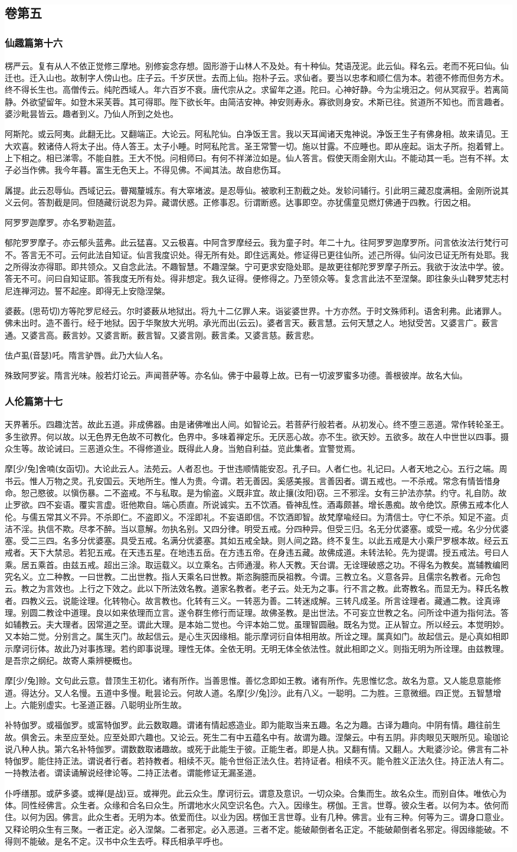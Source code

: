 ## 卷第五

### 仙趣篇第十六


楞严云。复有从人不依正觉修三摩地。别修妄念存想。固形游于山林人不及处。有十种仙。梵语茂泥。此云仙。释名云。老而不死曰仙。仙迁也。迁入山也。故制字人傍山也。庄子云。千岁厌世。去而上仙。抱朴子云。求仙者。要当以忠孝和顺仁信为本。若德不修而但务方术。终不得长生也。高僧传云。纯陀西域人。年六百岁不衰。唐代宗从之。求留年之道。陀曰。心神好静。今为尘境汨之。何从冥寂乎。若离简静。外欲望留年。如登木采芙蓉。其可得耶。陛下欲长年。由简洁安神。神安则寿永。寡欲则身安。术斯已往。贫道所不知也。而言趣者。婆沙毗昙皆云。趣者到义。乃仙人所到之处也。 

阿斯陀。或云阿夷。此翻无比。又翻端正。大论云。阿私陀仙。白净饭王言。我以天耳闻诸天鬼神说。净饭王生子有佛身相。故来请见。王大欢喜。敕诸侍人将太子出。侍人答王。太子小睡。时阿私陀言。圣王常警一切。施以甘露。不应睡也。即从座起。诣太子所。抱着臂上。上下相之。相已涕零。不能自胜。王大不悦。问相师曰。有何不祥涕泣如是。仙人答言。假使天雨金刚大山。不能动其一毛。岂有不祥。太子必当作佛。我今年暮。富生无色天上。不得见佛。不闻其法。故自悲伤耳。 

羼提。此云忍辱仙。西域记云。瞢羯釐城东。有大窣堵波。是忍辱仙。被歌利王割截之处。发轸问辅行。引此明三藏忍度满相。金刚所说其义云何。答割截是同。但随藏衍说忍为异。藏谓伏惑。正修事忍。衍谓断惑。达事即空。亦犹儒童见燃灯佛通于四教。行因之相。 

阿罗罗迦摩罗。亦名罗勒迦蓝。 

郁陀罗罗摩子。亦云郁头蓝弗。此云猛喜。又云极喜。中阿含罗摩经云。我为童子时。年二十九。往阿罗罗迦摩罗所。问言依汝法行梵行可不。答言无不可。云何此法自知证。仙言我度识处。得无所有处。即住远离处。修证得已更往仙所。述己所得。仙问汝已证无所有处耶。我之所得汝亦得耶。即共领众。又自念此法。不趣智慧。不趣涅槃。宁可更求安隐处耶。是故更往郁陀罗罗摩子所云。我欲于汝法中学。彼。答无不可。问曰自知证耶。答我度无所有处。得非想定。我久证得。便修得之。乃至领众等。复念言此法不至涅槃。即往象头山鞞罗梵志村尼连禅河边。誓不起座。即得无上安隐涅槃。 

婆薮。(思苟切)方等陀罗尼经云。尔时婆薮从地狱出。将九十二亿罪人来。诣娑婆世界。十方亦然。于时文殊师利。语舍利弗。此诸罪人。佛未出时。造不善行。经于地狱。因于华聚放大光明。承光而出(云云)。婆者言天。薮言慧。云何天慧之人。地狱受苦。又婆言广。薮言通。又婆言高。薮言妙。又婆言断。薮言智。又婆言刚。薮言柔。又婆言慈。薮言悲。 

佉卢虱(音瑟)吒。隋言驴唇。此乃大仙人名。 

殊致阿罗娑。隋言光味。般若灯论云。声闻菩萨等。亦名仙。佛于中最尊上故。已有一切波罗蜜多功德。善根彼岸。故名大仙。

### 人伦篇第十七


天界著乐。四趣沈苦。故此五道。非成佛器。由是诸佛唯出人间。如智论云。若菩萨行般若者。从初发心。终不堕三恶道。常作转轮圣王。多生欲界。何以故。以无色界无色故不可教化。色界中。多味着禅定乐。无厌恶心故。亦不生。欲天妙。五欲多。故在人中世世以四事。摄众生等。故论诫曰。三恶道众生。不得修道业。既得此人身。当勉自利益。览此集者。宜警觉焉。 

摩[少/兔]舍喃(女函切)。大论此云人。法苑云。人者忍也。于世违顺情能安忍。孔子曰。人者仁也。礼记曰。人者天地之心。五行之端。周书云。惟人万物之灵。孔安国云。天地所生。惟人为贵。今谓。若无善因。奚感美报。言善因者。谓五戒也。一不杀戒。常念有情皆惜身命。恕己愍彼。以愼伤暴。二不盗戒。不与私取。是为偷盗。义既非宜。故止攘(汝阳)窃。三不邪淫。女有三护法亦禁。约守。礼自防。故止罗欲。四不妄语。覆实言虚。诳他欺自。端心质直。所说诚实。五不饮酒。昏神乱性。酒毒颇甚。增长愚痴。故令绝饮。原佛五戒本化人伦。与儒五常其义不异。不杀即仁。不盗即义。不淫即礼。不妄语即信。不饮酒即智。故梵摩喩经曰。为清信士。守仁不杀。知足不盗。贞洁不淫。执信不欺。尽孝不醉。当以意解。勿执名别。又四分律。明受五戒。分四种异。但受三归。名无分优婆塞。或受一戒。名少分优婆塞。受二三四。名多分优婆塞。具受五戒。名满分优婆塞。其如五戒全缺。则人间之路。终不复生。以此五戒是大小乘尸罗根本故。经云五戒者。天下大禁忌。若犯五戒。在天违五星。在地违五岳。在方违五帝。在身违五藏。故佛成道。未转法轮。先为提谓。授五戒法。号曰人乘。居五乘首。由兹五戒。超出三涂。取运载义。以立乘名。古师通漫。称人天教。天台谓。无诠理破惑之功。不得名为教矣。嵩辅教编罔究名义。立二种教。一曰世教。二出世教。指人天乘名曰世教。斯恣胸臆而戾祖教。今谓。三教立名。义意各异。且儒宗名教者。元命包云。教之为言效也。上行之下效之。此以下所法效名教。道家名教者。老子云。处无为之事。行不言之教。此寄教名。而显无为。释氏名教者。四教义云。说能诠理。化转物心。故言教也。化转有三义。一转恶为善。二转迷成解。三转凡成圣。所言诠理者。藏通二教。诠真谛理。别圆二教诠中道理。良以如来依理而立言。遂令群生修行而证理。故佛圣教。是出世法。不可妄立世教之名。问所诠中道为指何法。答如辅教云。夫大理者。因常道之至。谓此大理。是本始二觉也。今评本始二觉。虽理智圆融。既名为觉。正从智立。所以经云。本觉明妙。又本始二觉。分别言之。属生灭门。故起信云。是心生灭因缘相。能示摩诃衍自体相用故。所诠之理。属真如门。故起信云。是心真如相即示摩诃衍体。故此乃对事拣理。若约即事说理。理性无体。全依无明。无明无体全依法性。就此相即之义。则指无明为所诠理。由兹教理。是吾宗之纲纪。故寄人乘辨梗概也。 

摩[少/兔]赊。文句此云意。昔顶生王初化。诸有所作。当善思惟。善忆念即如王教。诸有所作。先思惟忆念。故名为意。又人能息意能修道。得达分。又人名慢。五道中多慢。毗昙论云。何故人道。名摩[少/兔]沙。此有八义。一聪明。二为胜。三意微细。四正觉。五智慧增上。六能别虚实。七圣道正器。八聪明业所生故。 

补特伽罗。或福伽罗。或富特伽罗。此云数取趣。谓诸有情起惑造业。即为能取当来五趣。名之为趣。古译为趣向。中阴有情。趣往前生故。俱舍云。未至应至处。应至处即六趣也。又论云。死生二有中五蕴名中有。故谓为趣。涅槃云。中有五阴。非肉眼见天眼所见。瑜珈论说八种人执。第六名补特伽罗。谓数数取诸趣故。或死于此能生于彼。正能生者。即是人执。又翻有情。又翻人。大毗婆沙论。佛言有二补特伽罗。能住持正法。谓说者行者。若持教者。相续不灭。能令世俗正法久住。若持证者。相续不灭。能令胜义正法久住。持正法人有二。一持教法者。谓读诵解说经律论等。二持正法者。谓能修证无漏圣道。 

仆呼缮那。或萨多婆。或禅(是战)豆。或禅兜。此云众生。摩诃衍云。谓意及意识。一切众染。合集而生。故名众生。而别自体。唯依心为体。同性经佛言。众生者。众缘和合名曰众生。所谓地水火风空识名色。六入。因缘生。楞伽。王言。世尊。彼众生者。以何为本。依何而住。以何为因。佛言。此众生者。无明为本。依爱而住。以业为因。楞伽王言世尊。业有几种。佛言。业有三种。何等为三。谓身口意业。又释论明众生有三聚。一者正定。必入涅槃。二者邪定。必入恶道。三者不定。能破颠倒者名正定。不能破颠倒者名邪定。得因缘能破。不得则不能破。是名不定。汉书中众生去呼。释氏相承平呼也。 
